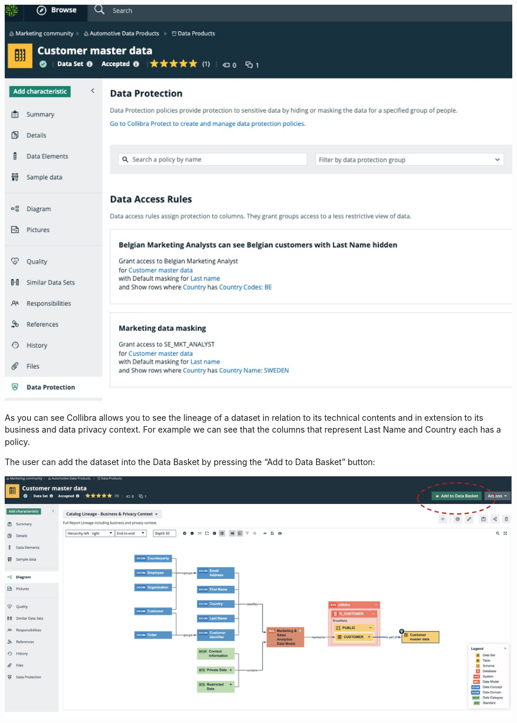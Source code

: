 ![policyview](assets/policyview.jpg)

As you can see Collibra allows you to see the lineage of  a dataset in relation to its technical contents and in extension to its business and data privacy context. For example we can see that the columns that represent Last Name and Country each has a policy. 

The user can add the dataset into the Data Basket by pressing the “Add to Data Basket” button:

![basketbutton](assets/basketbutton.jpg)

